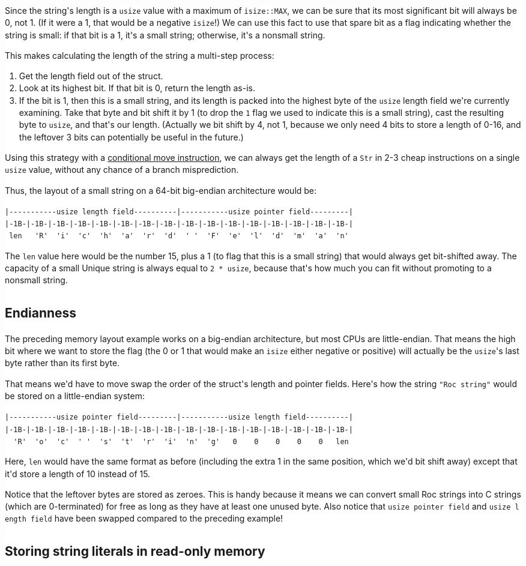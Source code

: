 Since the string's length is a `usize` value with a maximum of `isize::MAX`, we can be sure that its most significant bit will always be 0, not 1. (If it were a 1, that would be a negative `isize`!) We can use this fact to use that spare bit as a flag indicating whether the string is small: if that bit is a 1, it's a small string; otherwise, it's a nonsmall string.

This makes calculating the length of the string a multi-step process:

1. Get the length field out of the struct.
2. Look at its highest bit. If that bit is 0, return the length as-is.
3. If the bit is 1, then this is a small string, and its length is packed into the highest byte of the `usize` length field we're currently examining. Take that byte and bit shift it by 1 (to drop the `1` flag we used to indicate this is a small string), cast the resulting byte to `usize`, and that's our length. (Actually we bit shift by 4, not 1, because we only need 4 bits to store a length of 0-16, and the leftover 3 bits can potentially be useful in the future.)

Using this strategy with a [conditional move instruction](https://stackoverflow.com/questions/14131096/why-is-a-conditional-move-not-vulnerable-for-branch-prediction-failure), we can always get the length of a `Str` in 2-3 cheap instructions on a single `usize` value, without any chance of a branch misprediction.

Thus, the layout of a small string on a 64-bit big-endian architecture would be:

```text
|-----------usize length field----------|-----------usize pointer field---------|
|-1B-|-1B-|-1B-|-1B-|-1B-|-1B-|-1B-|-1B-|-1B-|-1B-|-1B-|-1B-|-1B-|-1B-|-1B-|-1B-|
 len   'R'  'i'  'c'  'h'  'a'  'r'  'd'  ' '  'F'  'e'  'l'  'd'  'm'  'a'  'n'
```

The `len` value here would be the number 15, plus a 1 (to flag that this is a small string) that would always get bit-shifted away. The capacity of a small Unique string is always equal to `2 * usize`, because that's how much you can fit without promoting to a nonsmall string.

## Endianness

The preceding memory layout example works on a big-endian architecture, but most CPUs are little-endian. That means the high bit where we want to store the flag (the 0 or 1
that would make an `isize` either negative or positive) will actually be the `usize`'s last byte rather than its first byte.

That means we'd have to move swap the order of the struct's length and pointer fields. Here's how the string `"Roc string"` would be stored on a little-endian system:

```text
|-----------usize pointer field---------|-----------usize length field----------|
|-1B-|-1B-|-1B-|-1B-|-1B-|-1B-|-1B-|-1B-|-1B-|-1B-|-1B-|-1B-|-1B-|-1B-|-1B-|-1B-|
  'R'  'o'  'c'  ' '  's'  't'  'r'  'i'  'n'  'g'   0    0    0    0    0   len
```

Here, `len` would have the same format as before (including the extra 1 in the same position, which we'd bit shift away) except that it'd store a length of 10 instead of 15.

Notice that the leftover bytes are stored as zeroes. This is handy because it means we can convert small Roc strings into C strings (which are 0-terminated) for free as long as they have at least one unused byte. Also notice that `usize pointer field` and `usize length field` have been swapped compared to the preceding example!

## Storing string literals in read-only memory
